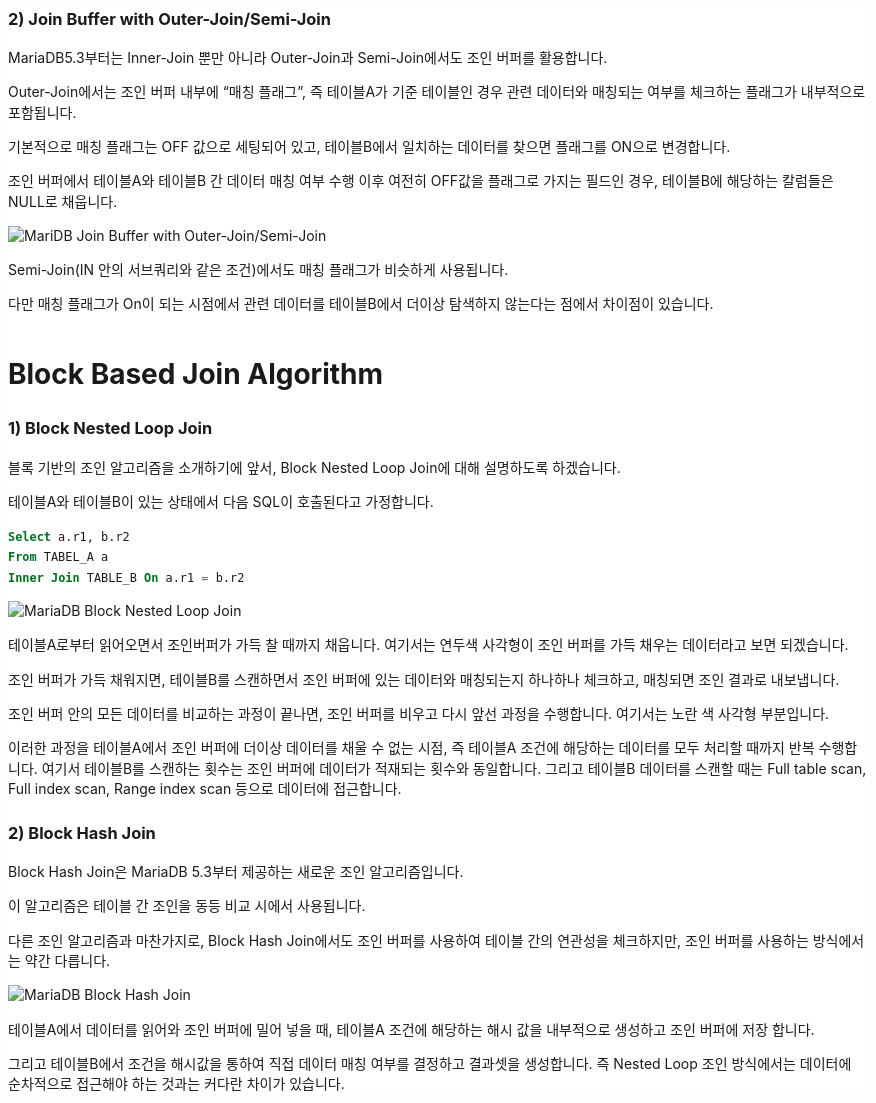 ### 2) Join Buffer with Outer-Join/Semi-Join

MariaDB5.3부터는 Inner-Join 뿐만 아니라 Outer-Join과 Semi-Join에서도 조인 버퍼를 활용합니다.

Outer-Join에서는 조인 버퍼 내부에 &#8220;매칭 플래그&#8221;, 즉 테이블A가 기준 테이블인 경우 관련 데이터와 매칭되는 여부를 체크하는 플래그가 내부적으로 포함됩니다.

기본적으로 매칭 플래그는 OFF 값으로 세팅되어 있고, 테이블B에서 일치하는 데이터를 찾으면 플래그를 ON으로 변경합니다.

조인 버퍼에서 테이블A와 테이블B 간 데이터 매칭 여부 수행 이후 여전히 OFF값을 플래그로 가지는 필드인 경우, 테이블B에 해당하는 칼럼들은 NULL로 채웁니다.

![MariDB Join Buffer with Outer-Join/Semi-Join](/img/2012/07/MariDB-Join-Buffer-with-Outer-Join_Semi-Join1.png)

Semi-Join(IN 안의 서브쿼리와 같은 조건)에서도 매칭 플래그가 비슷하게 사용됩니다.

다만 매칭 플래그가 On이 되는 시점에서 관련 데이터를 테이블B에서 더이상 탐색하지 않는다는 점에서 차이점이 있습니다.

# Block Based Join Algorithm

### 1) Block Nested Loop Join

블록 기반의 조인 알고리즘을 소개하기에 앞서, Block Nested Loop Join에 대해 설명하도록 하겠습니다.

테이블A와 테이블B이 있는 상태에서 다음 SQL이 호출된다고 가정합니다.

```sql
Select a.r1, b.r2
From TABEL_A a
Inner Join TABLE_B On a.r1 = b.r2
```

![MariaDB Block Nested Loop Join](/img/2012/07/MariaDB-Block-Nested-Loop-Join.png)

테이블A로부터 읽어오면서 조인버퍼가 가득 찰 때까지 채웁니다. 여기서는 연두색 사각형이 조인 버퍼를 가득 채우는 데이터라고 보면 되겠습니다.

조인 버퍼가 가득 채워지면, 테이블B를 스캔하면서 조인 버퍼에 있는 데이터와 매칭되는지 하나하나 체크하고, 매칭되면 조인 결과로 내보냅니다.

조인 버퍼 안의 모든 데이터를 비교하는 과정이 끝나면, 조인 버퍼를 비우고 다시 앞선 과정을 수행합니다. 여기서는 노란 색 사각형 부분입니다.

이러한 과정을 테이블A에서 조인 버퍼에 더이상 데이터를 채울 수 없는 시점, 즉 테이블A 조건에 해당하는 데이터를 모두 처리할 때까지 반복 수행합니다. 여기서 테이블B를 스캔하는 횟수는 조인 버퍼에 데이터가 적재되는 횟수와 동일합니다. 그리고 테이블B 데이터를 스캔할 때는 Full table scan, Full index scan, Range index scan 등으로 데이터에 접근합니다.

### 2) Block Hash Join

Block Hash Join은 MariaDB 5.3부터 제공하는 새로운 조인 알고리즘입니다.

이 알고리즘은 테이블 간 조인을 동등 비교 시에서 사용됩니다.

다른 조인 알고리즘과 마찬가지로, Block Hash Join에서도 조인 버퍼를 사용하여 테이블 간의 연관성을 체크하지만, 조인 버퍼를 사용하는 방식에서는 약간 다릅니다.

![MariaDB Block Hash Join](/img/2012/07/MariaDB-Block-Hash-Join.png)

테이블A에서 데이터를 읽어와 조인 버퍼에 밀어 넣을 때, 테이블A 조건에 해당하는 해시 값을 내부적으로 생성하고 조인 버퍼에 저장 합니다.

그리고 테이블B에서 조건을 해시값을 통하여 직접 데이터 매칭 여부를 결정하고 결과셋을 생성합니다. 즉 Nested Loop 조인 방식에서는 데이터에 순차적으로 접근해야 하는 것과는 커다란 차이가 있습니다.
